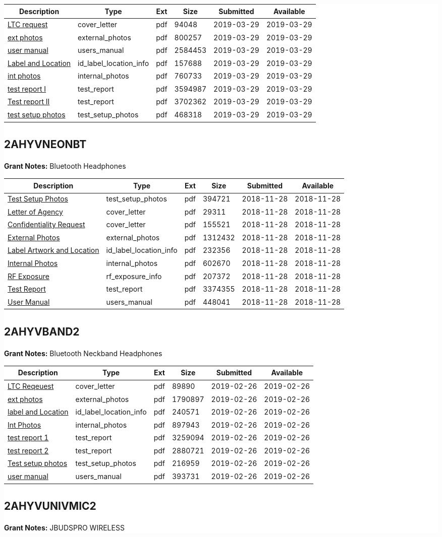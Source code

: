 
| Description | Type | Ext | Size | Submitted | Available |
| ----------- | ---- | --- | ---- | --------- | --------- |
| [LTC request](2AHYVSTUDIO/00312883d56be7b703cbf3ea1f5975ca/4220419.pdf) | cover_letter | pdf | 94048 | 2019-03-29 | 2019-03-29 |
| [ext photos](2AHYVSTUDIO/00312883d56be7b703cbf3ea1f5975ca/4220420.pdf) | external_photos | pdf | 800257 | 2019-03-29 | 2019-03-29 |
| [user manual](2AHYVSTUDIO/00312883d56be7b703cbf3ea1f5975ca/4220424.pdf) | users_manual | pdf | 2584453 | 2019-03-29 | 2019-03-29 |
| [Label and Location](2AHYVSTUDIO/00312883d56be7b703cbf3ea1f5975ca/4220421.pdf) | id_label_location_info | pdf | 157688 | 2019-03-29 | 2019-03-29 |
| [int photos](2AHYVSTUDIO/00312883d56be7b703cbf3ea1f5975ca/4220422.pdf) | internal_photos | pdf | 760733 | 2019-03-29 | 2019-03-29 |
| [test report I](2AHYVSTUDIO/00312883d56be7b703cbf3ea1f5975ca/4220417.pdf) | test_report | pdf | 3594987 | 2019-03-29 | 2019-03-29 |
| [Test report II](2AHYVSTUDIO/00312883d56be7b703cbf3ea1f5975ca/4220418.pdf) | test_report | pdf | 3702362 | 2019-03-29 | 2019-03-29 |
| [test setup photos](2AHYVSTUDIO/00312883d56be7b703cbf3ea1f5975ca/4220423.pdf) | test_setup_photos | pdf | 468318 | 2019-03-29 | 2019-03-29 |
## 2AHYVNEONBT
**Grant Notes:** Bluetooth Headphones

| Description | Type | Ext | Size | Submitted | Available |
| ----------- | ---- | --- | ---- | --------- | --------- |
| [Test Setup Photos](2AHYVNEONBT/4ab36d67ef976230147c68f0d02aecf8/4087029.pdf) | test_setup_photos | pdf | 394721 | 2018-11-28 | 2018-11-28 |
| [Letter of Agency](2AHYVNEONBT/4ab36d67ef976230147c68f0d02aecf8/4087017.pdf) | cover_letter | pdf | 29311 | 2018-11-28 | 2018-11-28 |
| [Confidentiality Request](2AHYVNEONBT/4ab36d67ef976230147c68f0d02aecf8/4087018.pdf) | cover_letter | pdf | 155521 | 2018-11-28 | 2018-11-28 |
| [External Photos](2AHYVNEONBT/4ab36d67ef976230147c68f0d02aecf8/4087030.pdf) | external_photos | pdf | 1312432 | 2018-11-28 | 2018-11-28 |
| [Label Artwork and Location](2AHYVNEONBT/4ab36d67ef976230147c68f0d02aecf8/4087031.pdf) | id_label_location_info | pdf | 232356 | 2018-11-28 | 2018-11-28 |
| [Internal Photos](2AHYVNEONBT/4ab36d67ef976230147c68f0d02aecf8/4087032.pdf) | internal_photos | pdf | 602670 | 2018-11-28 | 2018-11-28 |
| [RF Exposure](2AHYVNEONBT/4ab36d67ef976230147c68f0d02aecf8/4087033.pdf) | rf_exposure_info | pdf | 207372 | 2018-11-28 | 2018-11-28 |
| [Test Report](2AHYVNEONBT/4ab36d67ef976230147c68f0d02aecf8/4087028.pdf) | test_report | pdf | 3374355 | 2018-11-28 | 2018-11-28 |
| [User Manual](2AHYVNEONBT/4ab36d67ef976230147c68f0d02aecf8/4087019.pdf) | users_manual | pdf | 448041 | 2018-11-28 | 2018-11-28 |
## 2AHYVBAND2
**Grant Notes:** Bluetooth Neckband Headphones

| Description | Type | Ext | Size | Submitted | Available |
| ----------- | ---- | --- | ---- | --------- | --------- |
| [LTC Reqeuest](2AHYVBAND2/d88946a30c5abbf179b40e71c1341095/4180488.pdf) | cover_letter | pdf | 89890 | 2019-02-26 | 2019-02-26 |
| [ext photos](2AHYVBAND2/d88946a30c5abbf179b40e71c1341095/4180489.pdf) | external_photos | pdf | 1790897 | 2019-02-26 | 2019-02-26 |
| [label and Location](2AHYVBAND2/d88946a30c5abbf179b40e71c1341095/4180490.pdf) | id_label_location_info | pdf | 240571 | 2019-02-26 | 2019-02-26 |
| [Int Photos](2AHYVBAND2/d88946a30c5abbf179b40e71c1341095/4180491.pdf) | internal_photos | pdf | 897943 | 2019-02-26 | 2019-02-26 |
| [test report 1](2AHYVBAND2/d88946a30c5abbf179b40e71c1341095/4180493.pdf) | test_report | pdf | 3259094 | 2019-02-26 | 2019-02-26 |
| [test report 2](2AHYVBAND2/d88946a30c5abbf179b40e71c1341095/4180494.pdf) | test_report | pdf | 2880721 | 2019-02-26 | 2019-02-26 |
| [Test setup photos](2AHYVBAND2/d88946a30c5abbf179b40e71c1341095/4180492.pdf) | test_setup_photos | pdf | 216959 | 2019-02-26 | 2019-02-26 |
| [user manual](2AHYVBAND2/d88946a30c5abbf179b40e71c1341095/4180495.pdf) | users_manual | pdf | 393731 | 2019-02-26 | 2019-02-26 |
## 2AHYVUNIVMIC2
**Grant Notes:** JBUDSPRO WIRELESS
